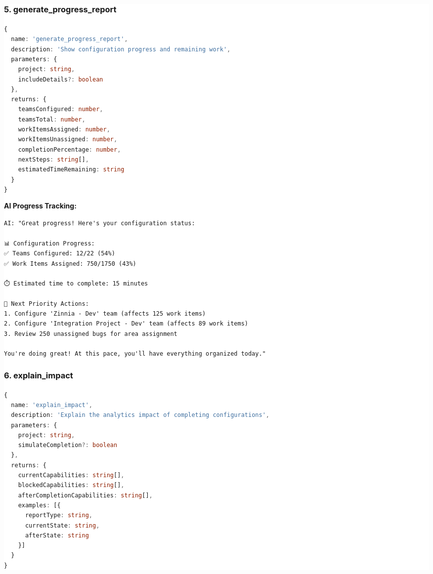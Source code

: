 ### 5. **generate_progress_report**
```typescript
{
  name: 'generate_progress_report',
  description: 'Show configuration progress and remaining work',
  parameters: {
    project: string,
    includeDetails?: boolean
  },
  returns: {
    teamsConfigured: number,
    teamsTotal: number,
    workItemsAssigned: number,
    workItemsUnassigned: number,
    completionPercentage: number,
    nextSteps: string[],
    estimatedTimeRemaining: string
  }
}
```

**AI Progress Tracking:**
```
AI: "Great progress! Here's your configuration status:

📊 Configuration Progress:
✅ Teams Configured: 12/22 (54%)
✅ Work Items Assigned: 750/1750 (43%)

⏱️ Estimated time to complete: 15 minutes

🎯 Next Priority Actions:
1. Configure 'Zinnia - Dev' team (affects 125 work items)
2. Configure 'Integration Project - Dev' team (affects 89 work items)
3. Review 250 unassigned bugs for area assignment

You're doing great! At this pace, you'll have everything organized today."
```

### 6. **explain_impact**
```typescript
{
  name: 'explain_impact',
  description: 'Explain the analytics impact of completing configurations',
  parameters: {
    project: string,
    simulateCompletion?: boolean
  },
  returns: {
    currentCapabilities: string[],
    blockedCapabilities: string[],
    afterCompletionCapabilities: string[],
    examples: [{
      reportType: string,
      currentState: string,
      afterState: string
    }]
  }
}
```
